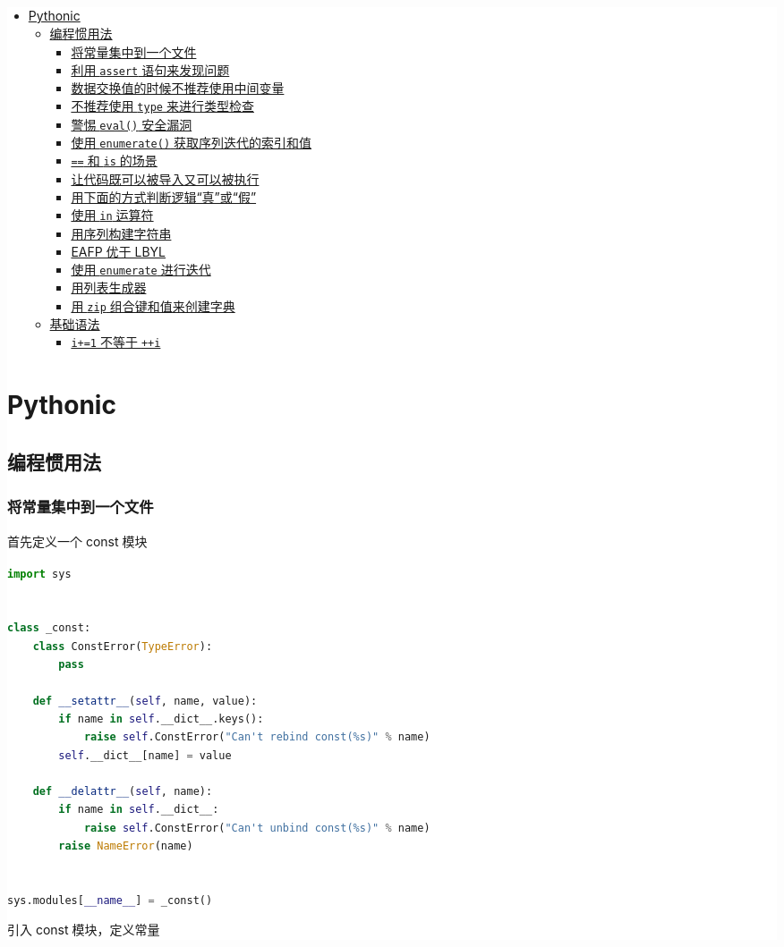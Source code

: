 - [Pythonic](#pythonic)
  - [编程惯用法](#编程惯用法)
    - [将常量集中到一个文件](#将常量集中到一个文件)
    - [利用 `assert` 语句来发现问题](#利用-assert-语句来发现问题)
    - [数据交换值的时候不推荐使用中间变量](#数据交换值的时候不推荐使用中间变量)
    - [不推荐使用 `type` 来进行类型检查](#不推荐使用-type-来进行类型检查)
    - [警惕 `eval()` 安全漏洞](#警惕-eval-安全漏洞)
    - [使用 `enumerate()` 获取序列迭代的索引和值](#使用-enumerate-获取序列迭代的索引和值)
    - [`==` 和 `is` 的场景](#-和-is-的场景)
    - [让代码既可以被导入又可以被执行](#让代码既可以被导入又可以被执行)
    - [用下面的方式判断逻辑“真”或“假”](#用下面的方式判断逻辑真或假)
    - [使用 `in` 运算符](#使用-in-运算符)
    - [用序列构建字符串](#用序列构建字符串)
    - [EAFP 优于 LBYL](#eafp-优于-lbyl)
    - [使用 `enumerate` 进行迭代](#使用-enumerate-进行迭代)
    - [用列表生成器](#用列表生成器)
    - [用 `zip` 组合键和值来创建字典](#用-zip-组合键和值来创建字典)
  - [基础语法](#基础语法)
    - [`i+=1` 不等于 `++i`](#i1-不等于-i)

# Pythonic

## 编程惯用法

### 将常量集中到一个文件

首先定义一个 const 模块

```py
import sys


class _const:
    class ConstError(TypeError):
        pass

    def __setattr__(self, name, value):
        if name in self.__dict__.keys():
            raise self.ConstError("Can't rebind const(%s)" % name)
        self.__dict__[name] = value

    def __delattr__(self, name):
        if name in self.__dict__:
            raise self.ConstError("Can't unbind const(%s)" % name)
        raise NameError(name)


sys.modules[__name__] = _const()
```

引入 const 模块，定义常量
